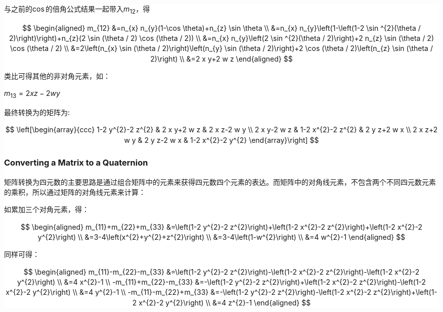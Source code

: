 与之前的$\cos$的倍角公式结果一起带入$m_{12}$，得

$$
\begin{aligned}
m_{12} &=n_{x} n_{y}(1-\cos \theta)+n_{z} \sin \theta \\
&=n_{x} n_{y}\left(1-\left(1-2 \sin ^{2}(\theta / 2)\right)\right)+n_{z}(2 \sin (\theta / 2) \cos (\theta / 2)) \\
&=n_{x} n_{y}\left(2 \sin ^{2}(\theta / 2)\right)+2 n_{z} \sin (\theta / 2) \cos (\theta / 2) \\
&=2\left(n_{x} \sin (\theta / 2)\right)\left(n_{y} \sin (\theta / 2)\right)+2 \cos (\theta / 2)\left(n_{z} \sin (\theta / 2)\right) \\
&=2 x y+2 w z
\end{aligned}
$$

类比可得其他的非对角元素，如：

$m_{13}=2xz-2wy$

最终转换为的矩阵为:

$$
\left[\begin{array}{ccc}
1-2 y^{2}-2 z^{2} & 2 x y+2 w z & 2 x z-2 w y \\
2 x y-2 w z & 1-2 x^{2}-2 z^{2} & 2 y z+2 w x \\
2 x z+2 w y & 2 y z-2 w x & 1-2 x^{2}-2 y^{2}
\end{array}\right]
$$

### Converting a Matrix to a Quaternion

矩阵转换为四元数的主要思路是通过组合矩阵中的元素来获得四元数四个元素的表达。而矩阵中的对角线元素，不包含两个不同四元数元素的乘积，所以通过矩阵的对角线元素来计算：

如累加三个对角元素，得：

$$
\begin{aligned}
m_{11}+m_{22}+m_{33}
&=\left(1-2 y^{2}-2 z^{2}\right)+\left(1-2 x^{2}-2 z^{2}\right)+\left(1-2 x^{2}-2 y^{2}\right) \\
&=3-4\left(x^{2}+y^{2}+z^{2}\right) \\
&=3-4\left(1-w^{2}\right) \\
&=4 w^{2}-1
\end{aligned}
$$

同样可得：

$$
\begin{aligned}
m_{11}-m_{22}-m_{33} &=\left(1-2 y^{2}-2 z^{2}\right)-\left(1-2 x^{2}-2 z^{2}\right)-\left(1-2 x^{2}-2 y^{2}\right) \\
&=4 x^{2}-1 \\
-m_{11}+m_{22}-m_{33} &=-\left(1-2 y^{2}-2 z^{2}\right)+\left(1-2 x^{2}-2 z^{2}\right)-\left(1-2 x^{2}-2 y^{2}\right) \\
&=4 y^{2}-1 \\
-m_{11}-m_{22}+m_{33} &=-\left(1-2 y^{2}-2 z^{2}\right)-\left(1-2 x^{2}-2 z^{2}\right)+\left(1-2 x^{2}-2 y^{2}\right) \\
&=4 z^{2}-1
\end{aligned}
$$
